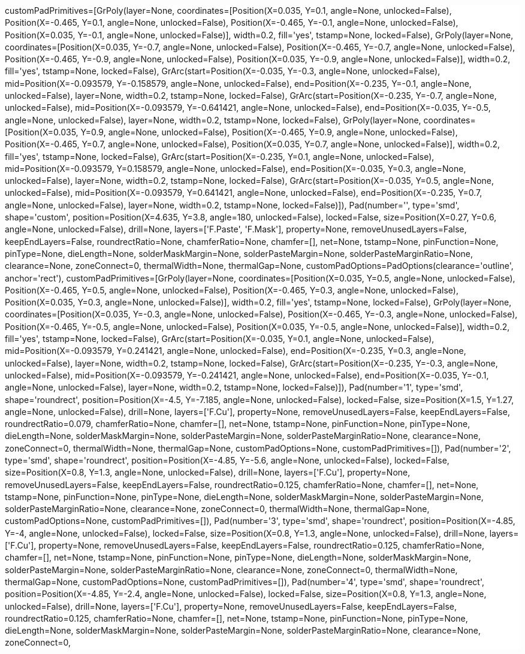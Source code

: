 customPadPrimitives=[GrPoly(layer=None, coordinates=[Position(X=0.035, Y=0.1, angle=None, unlocked=False), Position(X=-0.465, Y=0.1, angle=None, unlocked=False), Position(X=-0.465, Y=-0.1, angle=None, unlocked=False), Position(X=0.035, Y=-0.1, angle=None, unlocked=False)], width=0.2, fill='yes', tstamp=None, locked=False), GrPoly(layer=None, coordinates=[Position(X=0.035, Y=-0.7, angle=None, unlocked=False), Position(X=-0.465, Y=-0.7, angle=None, unlocked=False), Position(X=-0.465, Y=-0.9, angle=None, unlocked=False), Position(X=0.035, Y=-0.9, angle=None, unlocked=False)], width=0.2, fill='yes', tstamp=None, locked=False), GrArc(start=Position(X=-0.035, Y=-0.3, angle=None, unlocked=False), mid=Position(X=-0.093579, Y=-0.158579, angle=None, unlocked=False), end=Position(X=-0.235, Y=-0.1, angle=None, unlocked=False), layer=None, width=0.2, tstamp=None, locked=False), GrArc(start=Position(X=-0.235, Y=-0.7, angle=None, unlocked=False), mid=Position(X=-0.093579, Y=-0.641421, angle=None, unlocked=False), end=Position(X=-0.035, Y=-0.5, angle=None, unlocked=False), layer=None, width=0.2, tstamp=None, locked=False), GrPoly(layer=None, coordinates=[Position(X=0.035, Y=0.9, angle=None, unlocked=False), Position(X=-0.465, Y=0.9, angle=None, unlocked=False), Position(X=-0.465, Y=0.7, angle=None, unlocked=False), Position(X=0.035, Y=0.7, angle=None, unlocked=False)], width=0.2, fill='yes', tstamp=None, locked=False), GrArc(start=Position(X=-0.235, Y=0.1, angle=None, unlocked=False), mid=Position(X=-0.093579, Y=0.158579, angle=None, unlocked=False), end=Position(X=-0.035, Y=0.3, angle=None, unlocked=False), layer=None, width=0.2, tstamp=None, locked=False), GrArc(start=Position(X=-0.035, Y=0.5, angle=None, unlocked=False), mid=Position(X=-0.093579, Y=0.641421, angle=None, unlocked=False), end=Position(X=-0.235, Y=0.7, angle=None, unlocked=False), layer=None, width=0.2, tstamp=None, locked=False)]), Pad(number='', type='smd', shape='custom', position=Position(X=4.635, Y=3.8, angle=180, unlocked=False), locked=False, size=Position(X=0.27, Y=0.6, angle=None, unlocked=False), drill=None, layers=['F.Paste', 'F.Mask'], property=None, removeUnusedLayers=False, keepEndLayers=False, roundrectRatio=None, chamferRatio=None, chamfer=[], net=None, tstamp=None, pinFunction=None, pinType=None, dieLength=None, solderMaskMargin=None, solderPasteMargin=None, solderPasteMarginRatio=None, clearance=None, zoneConnect=0, thermalWidth=None, thermalGap=None, customPadOptions=PadOptions(clearance='outline', anchor='rect'), customPadPrimitives=[GrPoly(layer=None, coordinates=[Position(X=0.035, Y=0.5, angle=None, unlocked=False), Position(X=-0.465, Y=0.5, angle=None, unlocked=False), Position(X=-0.465, Y=0.3, angle=None, unlocked=False), Position(X=0.035, Y=0.3, angle=None, unlocked=False)], width=0.2, fill='yes', tstamp=None, locked=False), GrPoly(layer=None, coordinates=[Position(X=0.035, Y=-0.3, angle=None, unlocked=False), Position(X=-0.465, Y=-0.3, angle=None, unlocked=False), Position(X=-0.465, Y=-0.5, angle=None, unlocked=False), Position(X=0.035, Y=-0.5, angle=None, unlocked=False)], width=0.2, fill='yes', tstamp=None, locked=False), GrArc(start=Position(X=-0.035, Y=0.1, angle=None, unlocked=False), mid=Position(X=-0.093579, Y=0.241421, angle=None, unlocked=False), end=Position(X=-0.235, Y=0.3, angle=None, unlocked=False), layer=None, width=0.2, tstamp=None, locked=False), GrArc(start=Position(X=-0.235, Y=-0.3, angle=None, unlocked=False), mid=Position(X=-0.093579, Y=-0.241421, angle=None, unlocked=False), end=Position(X=-0.035, Y=-0.1, angle=None, unlocked=False), layer=None, width=0.2, tstamp=None, locked=False)]), Pad(number='1', type='smd', shape='roundrect', position=Position(X=-4.5, Y=-7.185, angle=None, unlocked=False), locked=False, size=Position(X=1.5, Y=1.27, angle=None, unlocked=False), drill=None, layers=['F.Cu'], property=None, removeUnusedLayers=False, keepEndLayers=False, roundrectRatio=0.079, chamferRatio=None, chamfer=[], net=None, tstamp=None, pinFunction=None, pinType=None, dieLength=None, solderMaskMargin=None, solderPasteMargin=None, solderPasteMarginRatio=None, clearance=None, zoneConnect=0, thermalWidth=None, thermalGap=None, customPadOptions=None, customPadPrimitives=[]), Pad(number='2', type='smd', shape='roundrect', position=Position(X=-4.85, Y=-5.6, angle=None, unlocked=False), locked=False, size=Position(X=0.8, Y=1.3, angle=None, unlocked=False), drill=None, layers=['F.Cu'], property=None, removeUnusedLayers=False, keepEndLayers=False, roundrectRatio=0.125, chamferRatio=None, chamfer=[], net=None, tstamp=None, pinFunction=None, pinType=None, dieLength=None, solderMaskMargin=None, solderPasteMargin=None, solderPasteMarginRatio=None, clearance=None, zoneConnect=0, thermalWidth=None, thermalGap=None, customPadOptions=None, customPadPrimitives=[]), Pad(number='3', type='smd', shape='roundrect', position=Position(X=-4.85, Y=-4, angle=None, unlocked=False), locked=False, size=Position(X=0.8, Y=1.3, angle=None, unlocked=False), drill=None, layers=['F.Cu'], property=None, removeUnusedLayers=False, keepEndLayers=False, roundrectRatio=0.125, chamferRatio=None, chamfer=[], net=None, tstamp=None, pinFunction=None, pinType=None, dieLength=None, solderMaskMargin=None, solderPasteMargin=None, solderPasteMarginRatio=None, clearance=None, zoneConnect=0, thermalWidth=None, thermalGap=None, customPadOptions=None, customPadPrimitives=[]), Pad(number='4', type='smd', shape='roundrect', position=Position(X=-4.85, Y=-2.4, angle=None, unlocked=False), locked=False, size=Position(X=0.8, Y=1.3, angle=None, unlocked=False), drill=None, layers=['F.Cu'], property=None, removeUnusedLayers=False, keepEndLayers=False, roundrectRatio=0.125, chamferRatio=None, chamfer=[], net=None, tstamp=None, pinFunction=None, pinType=None, dieLength=None, solderMaskMargin=None, solderPasteMargin=None, solderPasteMarginRatio=None, clearance=None, zoneConnect=0,
